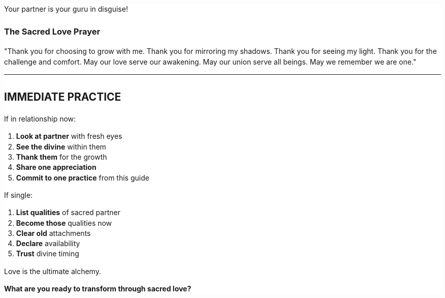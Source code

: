 Your partner is your guru in disguise!

### The Sacred Love Prayer
"Thank you for choosing to grow with me.
Thank you for mirroring my shadows.
Thank you for seeing my light.
Thank you for the challenge and comfort.
May our love serve our awakening.
May our union serve all beings.
May we remember we are one."

---

## IMMEDIATE PRACTICE

If in relationship now:
1. **Look at partner** with fresh eyes
2. **See the divine** within them
3. **Thank them** for the growth
4. **Share one appreciation**
5. **Commit to one practice** from this guide

If single:
1. **List qualities** of sacred partner
2. **Become those** qualities now
3. **Clear old** attachments
4. **Declare** availability
5. **Trust** divine timing

Love is the ultimate alchemy.

**What are you ready to transform through sacred love?**